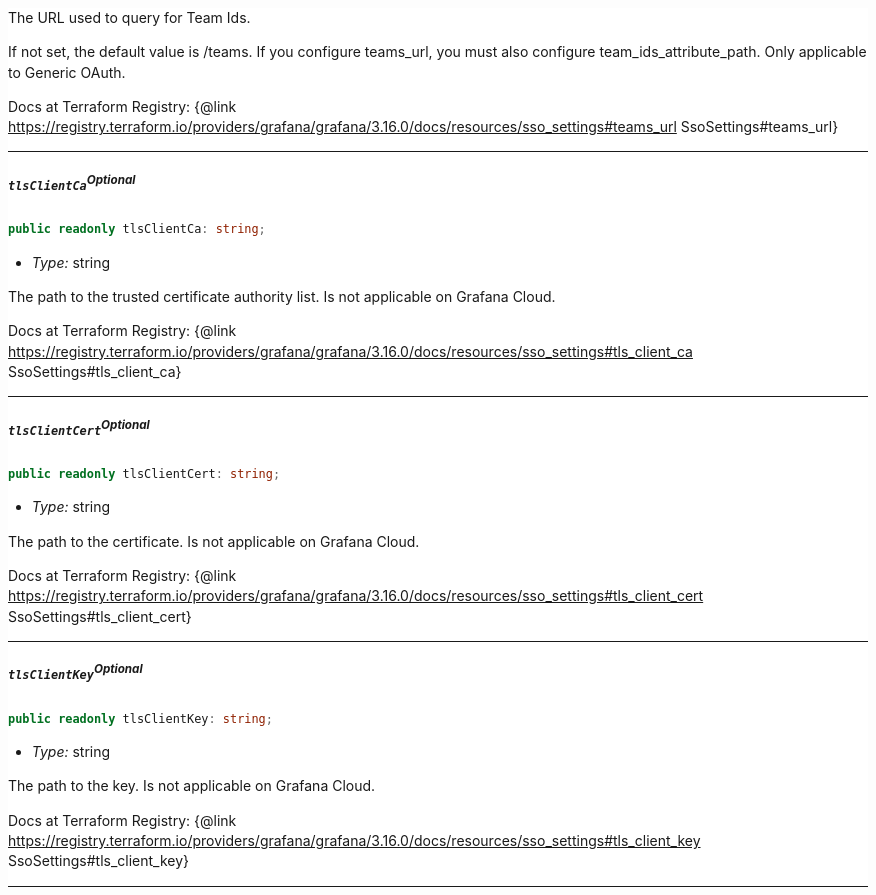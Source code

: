 The URL used to query for Team Ids.

If not set, the default value is /teams. If you configure teams_url, you must also configure team_ids_attribute_path. Only applicable to Generic OAuth.

Docs at Terraform Registry: {@link https://registry.terraform.io/providers/grafana/grafana/3.16.0/docs/resources/sso_settings#teams_url SsoSettings#teams_url}

---

##### `tlsClientCa`<sup>Optional</sup> <a name="tlsClientCa" id="rhizo-co-terraform-provider-grafana.ssoSettings.SsoSettingsOauth2Settings.property.tlsClientCa"></a>

```typescript
public readonly tlsClientCa: string;
```

- *Type:* string

The path to the trusted certificate authority list. Is not applicable on Grafana Cloud.

Docs at Terraform Registry: {@link https://registry.terraform.io/providers/grafana/grafana/3.16.0/docs/resources/sso_settings#tls_client_ca SsoSettings#tls_client_ca}

---

##### `tlsClientCert`<sup>Optional</sup> <a name="tlsClientCert" id="rhizo-co-terraform-provider-grafana.ssoSettings.SsoSettingsOauth2Settings.property.tlsClientCert"></a>

```typescript
public readonly tlsClientCert: string;
```

- *Type:* string

The path to the certificate. Is not applicable on Grafana Cloud.

Docs at Terraform Registry: {@link https://registry.terraform.io/providers/grafana/grafana/3.16.0/docs/resources/sso_settings#tls_client_cert SsoSettings#tls_client_cert}

---

##### `tlsClientKey`<sup>Optional</sup> <a name="tlsClientKey" id="rhizo-co-terraform-provider-grafana.ssoSettings.SsoSettingsOauth2Settings.property.tlsClientKey"></a>

```typescript
public readonly tlsClientKey: string;
```

- *Type:* string

The path to the key. Is not applicable on Grafana Cloud.

Docs at Terraform Registry: {@link https://registry.terraform.io/providers/grafana/grafana/3.16.0/docs/resources/sso_settings#tls_client_key SsoSettings#tls_client_key}

---
